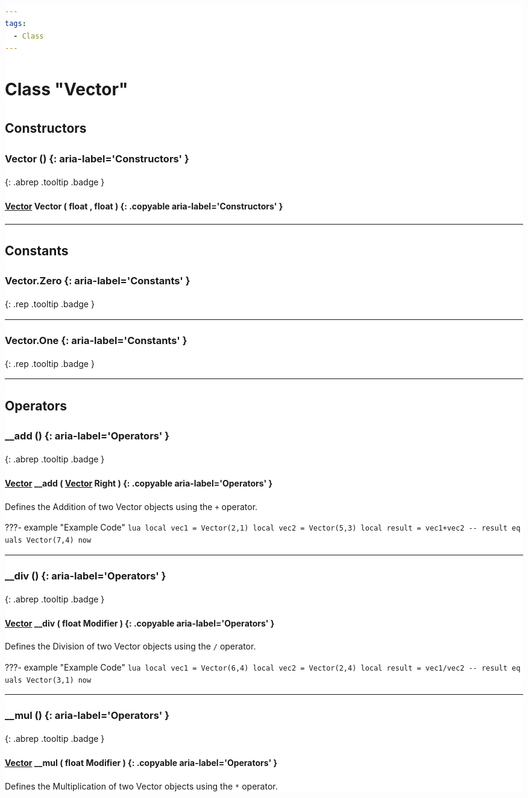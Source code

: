 ```yaml
---
tags:
  - Class
---
```

# Class "Vector"
## Constructors
### Vector () {: aria-label='Constructors' }
[ ](#){: .abrep .tooltip .badge }
#### [Vector](Vector.md) Vector ( float , float ) {: .copyable aria-label='Constructors' }

___
## Constants
### Vector.Zero {: aria-label='Constants' }
[ ](#){: .rep .tooltip .badge }
___
### Vector.One {: aria-label='Constants' }
[ ](#){: .rep .tooltip .badge }
___
## Operators
### __add () {: aria-label='Operators' }
[ ](#){: .abrep .tooltip .badge }
#### [Vector](Vector.md) __add ( [Vector](Vector.md) Right ) {: .copyable aria-label='Operators' }
Defines the Addition of two Vector objects using the `+` operator.

???- example "Example Code"
    ```lua
    local vec1 = Vector(2,1)
    local vec2 = Vector(5,3)
    local result = vec1+vec2 -- result equals Vector(7,4) now
    ```
___
### __div () {: aria-label='Operators' }
[ ](#){: .abrep .tooltip .badge }
#### [Vector](Vector.md) __div ( float Modifier ) {: .copyable aria-label='Operators' }
Defines the Division of two Vector objects using the `/` operator.

???- example "Example Code"
    ```lua
    local vec1 = Vector(6,4)
    local vec2 = Vector(2,4)
    local result = vec1/vec2 -- result equals Vector(3,1) now
    ```
___
### __mul () {: aria-label='Operators' }
[ ](#){: .abrep .tooltip .badge }
#### [Vector](Vector.md) __mul ( float Modifier ) {: .copyable aria-label='Operators' }
Defines the Multiplication of two Vector objects using the `*` operator.